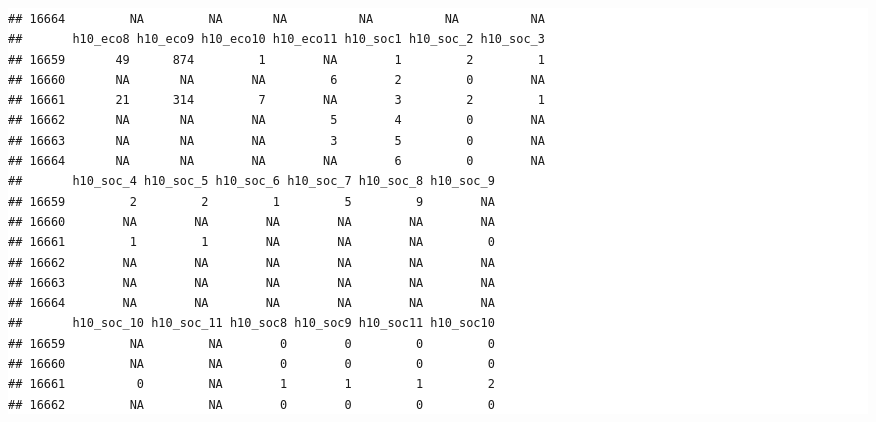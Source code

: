     ## 16664         NA         NA       NA          NA          NA          NA
    ##       h10_eco8 h10_eco9 h10_eco10 h10_eco11 h10_soc1 h10_soc_2 h10_soc_3
    ## 16659       49      874         1        NA        1         2         1
    ## 16660       NA       NA        NA         6        2         0        NA
    ## 16661       21      314         7        NA        3         2         1
    ## 16662       NA       NA        NA         5        4         0        NA
    ## 16663       NA       NA        NA         3        5         0        NA
    ## 16664       NA       NA        NA        NA        6         0        NA
    ##       h10_soc_4 h10_soc_5 h10_soc_6 h10_soc_7 h10_soc_8 h10_soc_9
    ## 16659         2         2         1         5         9        NA
    ## 16660        NA        NA        NA        NA        NA        NA
    ## 16661         1         1        NA        NA        NA         0
    ## 16662        NA        NA        NA        NA        NA        NA
    ## 16663        NA        NA        NA        NA        NA        NA
    ## 16664        NA        NA        NA        NA        NA        NA
    ##       h10_soc_10 h10_soc_11 h10_soc8 h10_soc9 h10_soc11 h10_soc10
    ## 16659         NA         NA        0        0         0         0
    ## 16660         NA         NA        0        0         0         0
    ## 16661          0         NA        1        1         1         2
    ## 16662         NA         NA        0        0         0         0